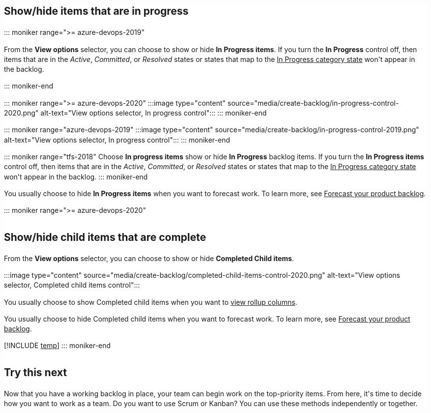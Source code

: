 
## Show/hide items that are in progress

::: moniker range=">= azure-devops-2019"

From the **View options** selector, you can choose to show or hide **In Progress items**. If you turn the **In Progress** control off, then items that are in the *Active*, *Committed*, or *Resolved* states or states that map to the  [In Progress category state](../work-items/workflow-and-state-categories.md) won't appear in the backlog. 

::: moniker-end

::: moniker range=">= azure-devops-2020"
:::image type="content" source="media/create-backlog/in-progress-control-2020.png" alt-text="View options selector, In progress control":::
::: moniker-end

::: moniker range="azure-devops-2019"
:::image type="content" source="media/create-backlog/in-progress-control-2019.png" alt-text="View options selector, In progress control":::
::: moniker-end

::: moniker range="tfs-2018"
Choose **In progress items** show or hide **In Progress** backlog items. If you turn the **In Progress items** control off, then items that are in the *Active*, *Committed*, or *Resolved* states or states that map to the  [In Progress category state](../work-items/workflow-and-state-categories.md) won't appear in the backlog. 
::: moniker-end

You usually choose to hide **In Progress items** when you want to forecast work. To learn more, see [Forecast your product backlog](../sprints/forecast.md).


<a id="show-hide-completed" />  

::: moniker range=">= azure-devops-2020"

## Show/hide child items that are complete

From the **View options** selector, you can choose to show or hide **Completed Child items**.   

:::image type="content" source="media/create-backlog/completed-child-items-control-2020.png" alt-text="View options selector, Completed child items control":::

You usually choose to show Completed child items when you want to [view rollup columns](display-rollup.md).   

You usually choose to hide Completed child items when you want to forecast work. To learn more, see [Forecast your product backlog](../sprints/forecast.md).

[!INCLUDE [temp](../includes/note-closed-items.md)]
::: moniker-end


## Try this next

Now that you have a working backlog in place, your team can begin work on the top-priority items. From here, it's time to decide how you want to work as a team. Do you want to use Scrum or Kanban? You can use these methods independently or together.
